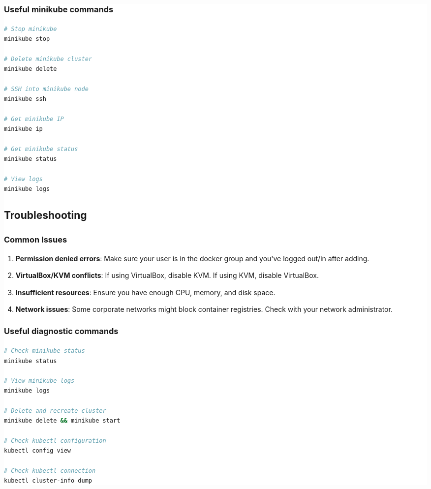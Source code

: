 ### Useful minikube commands

```bash
# Stop minikube
minikube stop

# Delete minikube cluster
minikube delete

# SSH into minikube node
minikube ssh

# Get minikube IP
minikube ip

# Get minikube status
minikube status

# View logs
minikube logs
```

## Troubleshooting

### Common Issues

1. **Permission denied errors**: Make sure your user is in the docker group and you've logged out/in after adding.

2. **VirtualBox/KVM conflicts**: If using VirtualBox, disable KVM. If using KVM, disable VirtualBox.

3. **Insufficient resources**: Ensure you have enough CPU, memory, and disk space.

4. **Network issues**: Some corporate networks might block container registries. Check with your network administrator.

### Useful diagnostic commands

```bash
# Check minikube status
minikube status

# View minikube logs
minikube logs

# Delete and recreate cluster
minikube delete && minikube start

# Check kubectl configuration
kubectl config view

# Check kubectl connection
kubectl cluster-info dump
```
